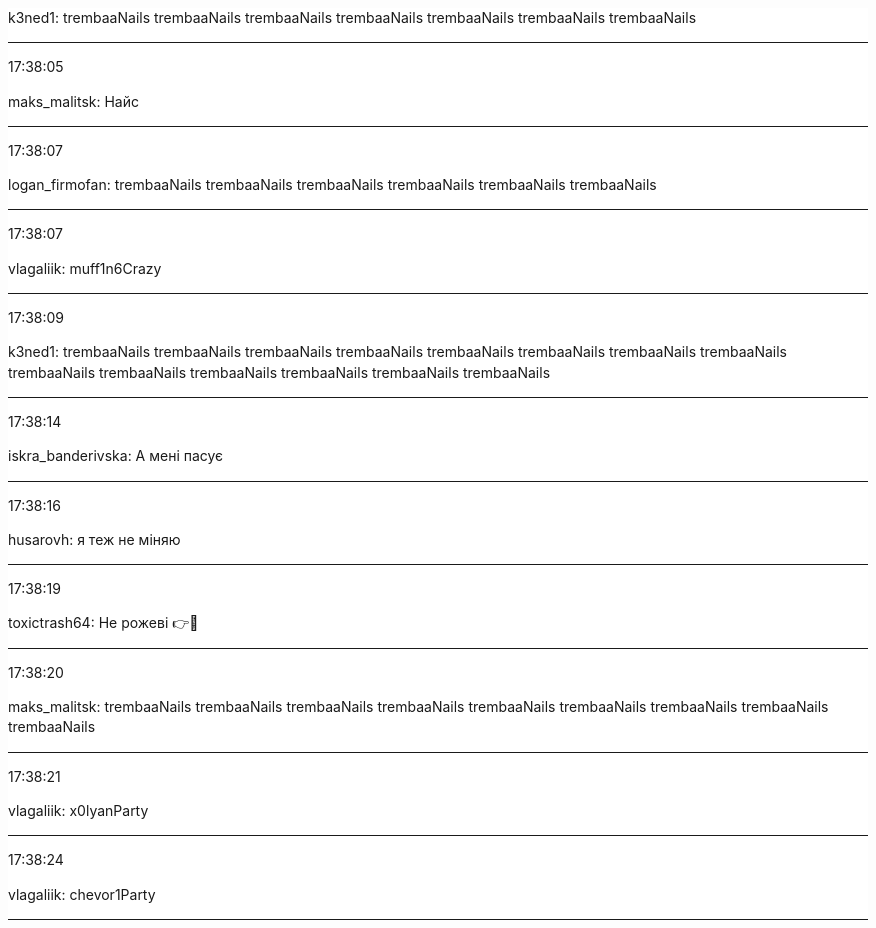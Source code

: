 k3ned1: trembaaNails trembaaNails trembaaNails trembaaNails trembaaNails trembaaNails trembaaNails

---

17:38:05

maks_malitsk: Найс

---

17:38:07

logan_firmofan: trembaaNails trembaaNails trembaaNails trembaaNails trembaaNails trembaaNails

---

17:38:07

vlagaliik: muff1n6Crazy

---

17:38:09

k3ned1: trembaaNails trembaaNails trembaaNails trembaaNails trembaaNails trembaaNails trembaaNails trembaaNails trembaaNails trembaaNails trembaaNails trembaaNails trembaaNails trembaaNails

---

17:38:14

iskra_banderivska: А мені пасує

---

17:38:16

husarovh: я теж не міняю

---

17:38:19

toxictrash64: Не рожеві 👉🚪

---

17:38:20

maks_malitsk: trembaaNails trembaaNails trembaaNails trembaaNails trembaaNails trembaaNails trembaaNails trembaaNails trembaaNails

---

17:38:21

vlagaliik: x0lyanParty

---

17:38:24

vlagaliik: chevor1Party

---